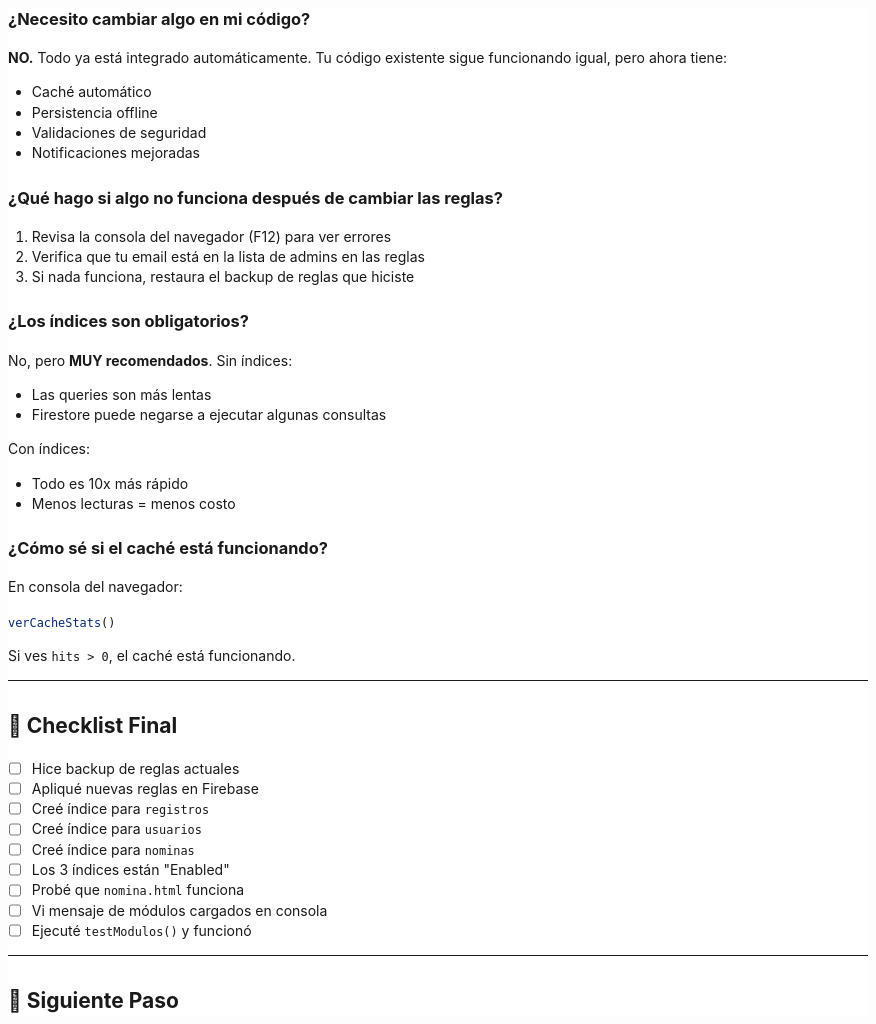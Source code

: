 ### ¿Necesito cambiar algo en mi código?

**NO.** Todo ya está integrado automáticamente. Tu código existente sigue funcionando igual, pero ahora tiene:
- Caché automático
- Persistencia offline
- Validaciones de seguridad
- Notificaciones mejoradas

### ¿Qué hago si algo no funciona después de cambiar las reglas?

1. Revisa la consola del navegador (F12) para ver errores
2. Verifica que tu email está en la lista de admins en las reglas
3. Si nada funciona, restaura el backup de reglas que hiciste

### ¿Los índices son obligatorios?

No, pero **MUY recomendados**. Sin índices:
- Las queries son más lentas
- Firestore puede negarse a ejecutar algunas consultas

Con índices:
- Todo es 10x más rápido
- Menos lecturas = menos costo

### ¿Cómo sé si el caché está funcionando?

En consola del navegador:
```javascript
verCacheStats()
```

Si ves `hits > 0`, el caché está funcionando.

---

## 🎯 Checklist Final

- [ ] Hice backup de reglas actuales
- [ ] Apliqué nuevas reglas en Firebase
- [ ] Creé índice para `registros`
- [ ] Creé índice para `usuarios`
- [ ] Creé índice para `nominas`
- [ ] Los 3 índices están "Enabled"
- [ ] Probé que `nomina.html` funciona
- [ ] Vi mensaje de módulos cargados en consola
- [ ] Ejecuté `testModulos()` y funcionó

---

## 🚀 Siguiente Paso
